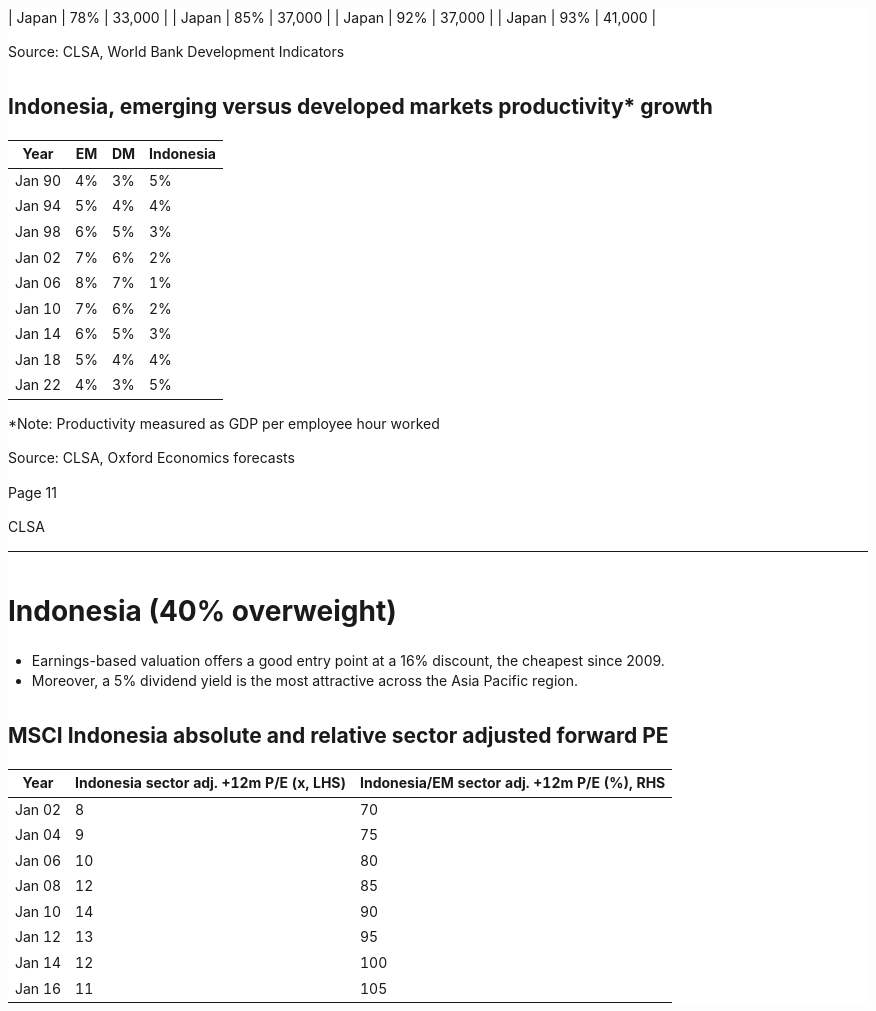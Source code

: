 | Japan     | 78%       | 33,000                           |
| Japan     | 85%       | 37,000                           |
| Japan     | 92%       | 37,000                           |
| Japan     | 93%       | 41,000                           |

Source: CLSA, World Bank Development Indicators

## Indonesia, emerging versus developed markets productivity* growth

| Year   | EM   | DM   | Indonesia |
| ------ | ---- | ---- | --------- |
| Jan 90 | 4%   | 3%   | 5%        |
| Jan 94 | 5%   | 4%   | 4%        |
| Jan 98 | 6%   | 5%   | 3%        |
| Jan 02 | 7%   | 6%   | 2%        |
| Jan 06 | 8%   | 7%   | 1%        |
| Jan 10 | 7%   | 6%   | 2%        |
| Jan 14 | 6%   | 5%   | 3%        |
| Jan 18 | 5%   | 4%   | 4%        |
| Jan 22 | 4%   | 3%   | 5%        |

*Note: Productivity measured as GDP per employee hour worked

Source: CLSA, Oxford Economics forecasts

Page 11

CLSA

---

# Indonesia (40% overweight)

- Earnings-based valuation offers a good entry point at a 16% discount, the cheapest since 2009.
- Moreover, a 5% dividend yield is the most attractive across the Asia Pacific region.

## MSCI Indonesia absolute and relative sector adjusted forward PE

| Year   | Indonesia sector adj. +12m P/E (x, LHS) | Indonesia/EM sector adj. +12m P/E (%), RHS |
|--------|----------------------------------------|------------------------------------------|
| Jan 02 | 8                                      | 70                                       |
| Jan 04 | 9                                      | 75                                       |
| Jan 06 | 10                                     | 80                                       |
| Jan 08 | 12                                     | 85                                       |
| Jan 10 | 14                                     | 90                                       |
| Jan 12 | 13                                     | 95                                       |
| Jan 14 | 12                                     | 100                                      |
| Jan 16 | 11                                     | 105                                      |